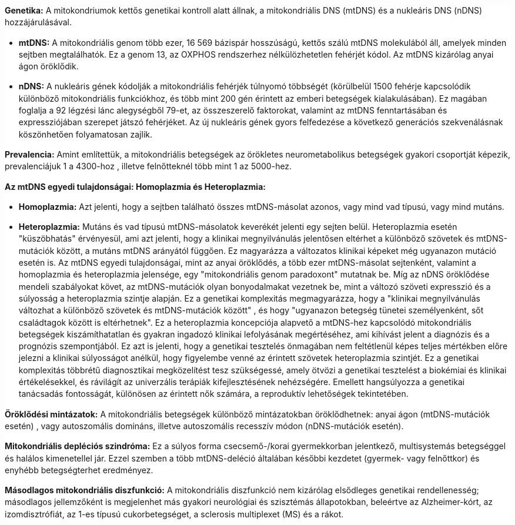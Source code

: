 **Genetika:** A mitokondriumok kettős genetikai kontroll alatt állnak, a mitokondriális DNS (mtDNS) és a nukleáris DNS (nDNS) hozzájárulásával.  

- **mtDNS:** A mitokondriális genom több ezer, 16 569 bázispár hosszúságú, kettős szálú mtDNS molekulából áll, amelyek minden sejtben megtalálhatók. Ez a genom 13, az OXPHOS rendszerhez nélkülözhetetlen fehérjét kódol. Az mtDNS kizárólag anyai ágon öröklődik.  
    
- **nDNS:** A nukleáris gének kódolják a mitokondriális fehérjék túlnyomó többségét (körülbelül 1500 fehérje kapcsolódik különböző mitokondriális funkciókhoz, és több mint 200 gén érintett az emberi betegségek kialakulásában). Ez magában foglalja a 92 légzési lánc alegységből 79-et, az összeszerelő faktorokat, valamint az mtDNS fenntartásában és expressziójában szerepet játszó fehérjéket. Az új nukleáris gének gyors felfedezése a következő generációs szekvenálásnak köszönhetően folyamatosan zajlik.  
    

**Prevalencia:** Amint említettük, a mitokondriális betegségek az örökletes neurometabolikus betegségek gyakori csoportját képezik, prevalenciájuk 1 a 4300-hoz , illetve felnőtteknél több mint 1 az 5000-hez.  

**Az mtDNS egyedi tulajdonságai: Homoplazmia és Heteroplazmia:**

- **Homoplazmia:** Azt jelenti, hogy a sejtben található összes mtDNS-másolat azonos, vagy mind vad típusú, vagy mind mutáns.  
    
- **Heteroplazmia:** Mutáns és vad típusú mtDNS-másolatok keverékét jelenti egy sejten belül. Heteroplazmia esetén "küszöbhatás" érvényesül, ami azt jelenti, hogy a klinikai megnyilvánulás jelentősen eltérhet a különböző szövetek és mtDNS-mutációk között, a mutáns mtDNS arányától függően. Ez magyarázza a változatos klinikai képeket még ugyanazon mutáció esetén is. Az mtDNS egyedi tulajdonságai, mint az anyai öröklődés, a több ezer mtDNS-másolat sejtenként, valamint a homoplazmia és heteroplazmia jelensége, egy "mitokondriális genom paradoxont" mutatnak be. Míg az nDNS öröklődése mendeli szabályokat követ, az mtDNS-mutációk olyan bonyodalmakat vezetnek be, mint a változó szöveti expresszió és a súlyosság a heteroplazmia szintje alapján. Ez a genetikai komplexitás megmagyarázza, hogy a "klinikai megnyilvánulás változhat a különböző szövetek és mtDNS-mutációk között" , és hogy "ugyanazon betegség tünetei személyenként, sőt családtagok között is eltérhetnek". Ez a heteroplazmia koncepciója alapvető a mtDNS-hez kapcsolódó mitokondriális betegségek kiszámíthatatlan és gyakran ingadozó klinikai lefolyásának megértéséhez, ami kihívást jelent a diagnózis és a prognózis szempontjából. Ez azt is jelenti, hogy a genetikai tesztelés önmagában nem feltétlenül képes teljes mértékben előre jelezni a klinikai súlyosságot anélkül, hogy figyelembe venné az érintett szövetek heteroplazmia szintjét. Ez a genetikai komplexitás többrétű diagnosztikai megközelítést tesz szükségessé, amely ötvözi a genetikai tesztelést a biokémiai és klinikai értékelésekkel, és rávilágít az univerzális terápiák kifejlesztésének nehézségére. Emellett hangsúlyozza a genetikai tanácsadás fontosságát, különösen az érintett nők számára, a reproduktív lehetőségek tekintetében.  
    

**Öröklődési mintázatok:** A mitokondriális betegségek különböző mintázatokban öröklődhetnek: anyai ágon (mtDNS-mutációk esetén) , vagy autoszomális domináns, illetve autoszomális recesszív módon (nDNS-mutációk esetén).  

**Mitokondriális depléciós szindróma:** Ez a súlyos forma csecsemő-/korai gyermekkorban jelentkező, multisystemás betegséggel és halálos kimenetellel jár. Ezzel szemben a több mtDNS-deléció általában későbbi kezdetet (gyermek- vagy felnőttkor) és enyhébb betegségterhet eredményez.  

**Másodlagos mitokondriális diszfunkció:** A mitokondriális diszfunkció nem kizárólag elsődleges genetikai rendellenesség; másodlagos jellemzőként is megjelenhet más gyakori neurológiai és szisztémás állapotokban, beleértve az Alzheimer-kórt, az izomdisztrófiát, az 1-es típusú cukorbetegséget, a sclerosis multiplexet (MS) és a rákot.  
